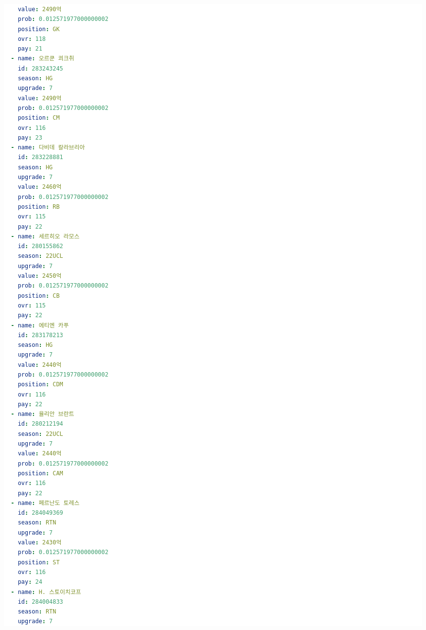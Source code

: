 ```yaml
    value: 2490억
    prob: 0.012571977000000002
    position: GK
    ovr: 118
    pay: 21
  - name: 오르쿤 쾨크취
    id: 283243245
    season: HG
    upgrade: 7
    value: 2490억
    prob: 0.012571977000000002
    position: CM
    ovr: 116
    pay: 23
  - name: 다비데 칼라브리아
    id: 283228881
    season: HG
    upgrade: 7
    value: 2460억
    prob: 0.012571977000000002
    position: RB
    ovr: 115
    pay: 22
  - name: 세르히오 라모스
    id: 280155862
    season: 22UCL
    upgrade: 7
    value: 2450억
    prob: 0.012571977000000002
    position: CB
    ovr: 115
    pay: 22
  - name: 에티엔 카푸
    id: 283178213
    season: HG
    upgrade: 7
    value: 2440억
    prob: 0.012571977000000002
    position: CDM
    ovr: 116
    pay: 22
  - name: 율리안 브란트
    id: 280212194
    season: 22UCL
    upgrade: 7
    value: 2440억
    prob: 0.012571977000000002
    position: CAM
    ovr: 116
    pay: 22
  - name: 페르난도 토레스
    id: 284049369
    season: RTN
    upgrade: 7
    value: 2430억
    prob: 0.012571977000000002
    position: ST
    ovr: 116
    pay: 24
  - name: H. 스토이치코프
    id: 284004833
    season: RTN
    upgrade: 7
```